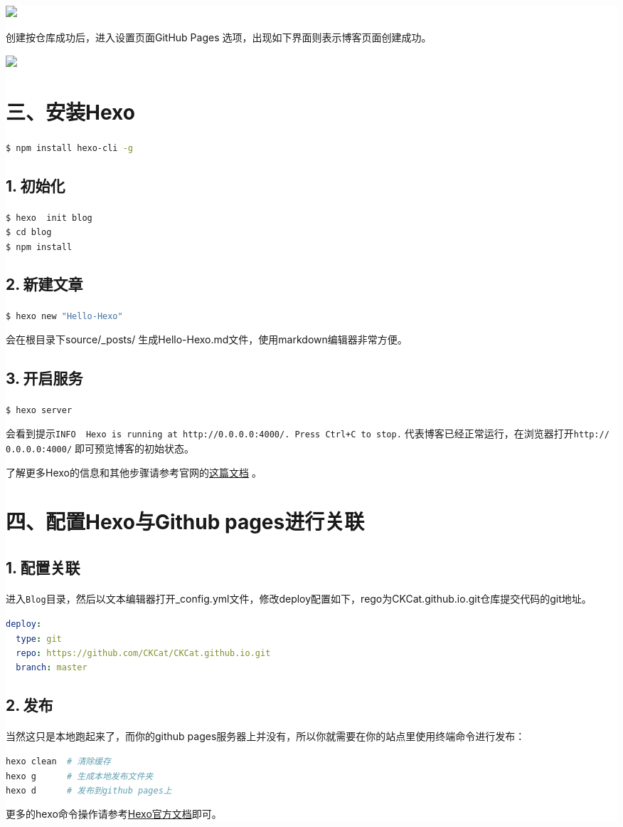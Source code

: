 ![](Hexo｜快速搭建自己（Github）博客/new_repository.png)

创建按仓库成功后，进入设置页面GitHub Pages 选项，出现如下界面则表示博客页面创建成功。

![](Hexo｜快速搭建自己（Github）博客/github_pages.png)

# 三、安装Hexo

```bash
$ npm install hexo-cli -g
```

## 1. 初始化
```bash
$ hexo  init blog
$ cd blog
$ npm install
```

## 2. 新建文章
```bash
$ hexo new "Hello-Hexo"
```
会在根目录下source/_posts/ 生成Hello-Hexo.md文件，使用markdown编辑器非常方便。

## 3. 开启服务
```bash
$ hexo server
```
会看到提示`INFO  Hexo is running at http://0.0.0.0:4000/. Press Ctrl+C to stop.` 代表博客已经正常运行，在浏览器打开`http://0.0.0.0:4000/` 即可预览博客的初始状态。

了解更多Hexo的信息和其他步骤请参考官网的[这篇文档](https://hexo.io/zh-cn/docs/setup.html) 。

# 四、配置Hexo与Github pages进行关联

## 1. 配置关联
进入`Blog`目录，然后以文本编辑器打开_config.yml文件，修改deploy配置如下，rego为CKCat.github.io.git仓库提交代码的git地址。
```yml
deploy:
  type: git
  repo: https://github.com/CKCat/CKCat.github.io.git
  branch: master
```
## 2. 发布
当然这只是本地跑起来了，而你的github pages服务器上并没有，所以你就需要在你的站点里使用终端命令进行发布：
```bash
hexo clean  # 清除缓存
hexo g      # 生成本地发布文件夹
hexo d      # 发布到github pages上
```
更多的hexo命令操作请参考[Hexo官方文档](https://hexo.io/zh-cn/docs/commands.html)即可。
